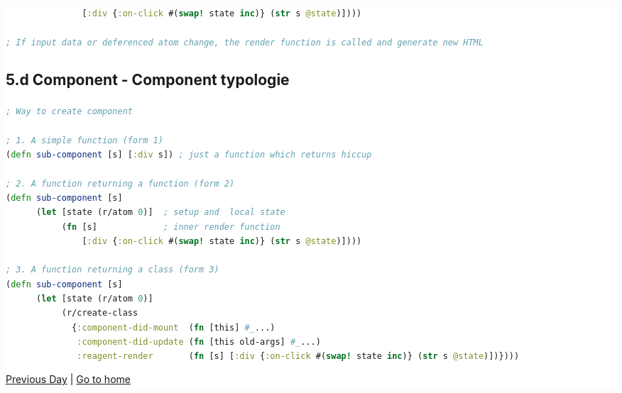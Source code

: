```clojure
               [:div {:on-click #(swap! state inc)} (str s @state)])))

; If input data or deferenced atom change, the render function is called and generate new HTML
```

## 5.d Component - Component typologie
```clojure
; Way to create component

; 1. A simple function (form 1)
(defn sub-component [s] [:div s]) ; just a function which returns hiccup

; 2. A function returning a function (form 2)
(defn sub-component [s]
      (let [state (r/atom 0)]  ; setup and  local state
           (fn [s]             ; inner render function
               [:div {:on-click #(swap! state inc)} (str s @state)])))

; 3. A function returning a class (form 3)
(defn sub-component [s]
      (let [state (r/atom 0)]
           (r/create-class
             {:component-did-mount  (fn [this] #_...)
              :component-did-update (fn [this old-args] #_...)
              :reagent-render       (fn [s] [:div {:on-click #(swap! state inc)} (str s @state)])})))
```

[Previous Day](day-3.md) | [Go to home](README.md)

